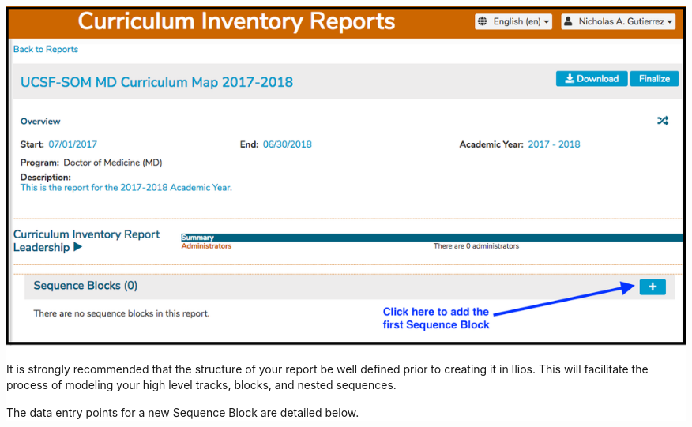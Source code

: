 ![Add first sequence block](../images/curriculum_inventory/README/add_first_sequence_block.png)

It is strongly recommended that the structure of your report be well defined prior to creating it in Ilios. This will facilitate the process of modeling your high level tracks, blocks, and nested sequences.

The data entry points for a new Sequence Block are detailed below.
